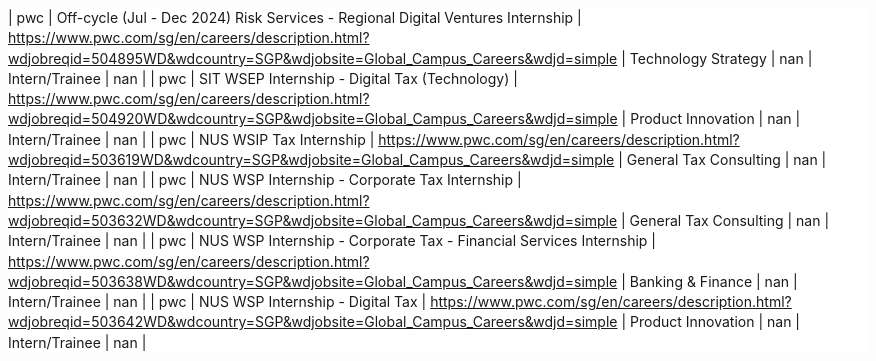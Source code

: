 | pwc       | Off-cycle (Jul - Dec 2024) Risk Services - Regional Digital Ventures Internship                                             | https://www.pwc.com/sg/en/careers/description.html?wdjobreqid=504895WD&wdcountry=SGP&wdjobsite=Global_Campus_Careers&wdjd=simple                                                                                      | Technology Strategy                                                                                                                                                                                                                                          | nan                                      | Intern/Trainee      | nan                                                                                                                                                                                                                                       |
| pwc       | SIT WSEP Internship - Digital Tax (Technology)                                                                              | https://www.pwc.com/sg/en/careers/description.html?wdjobreqid=504920WD&wdcountry=SGP&wdjobsite=Global_Campus_Careers&wdjd=simple                                                                                      | Product Innovation                                                                                                                                                                                                                                           | nan                                      | Intern/Trainee      | nan                                                                                                                                                                                                                                       |
| pwc       | NUS WSIP Tax Internship                                                                                                     | https://www.pwc.com/sg/en/careers/description.html?wdjobreqid=503619WD&wdcountry=SGP&wdjobsite=Global_Campus_Careers&wdjd=simple                                                                                      | General Tax Consulting                                                                                                                                                                                                                                       | nan                                      | Intern/Trainee      | nan                                                                                                                                                                                                                                       |
| pwc       | NUS WSP Internship - Corporate Tax Internship                                                                               | https://www.pwc.com/sg/en/careers/description.html?wdjobreqid=503632WD&wdcountry=SGP&wdjobsite=Global_Campus_Careers&wdjd=simple                                                                                      | General Tax Consulting                                                                                                                                                                                                                                       | nan                                      | Intern/Trainee      | nan                                                                                                                                                                                                                                       |
| pwc       | NUS WSP Internship - Corporate Tax - Financial Services Internship                                                          | https://www.pwc.com/sg/en/careers/description.html?wdjobreqid=503638WD&wdcountry=SGP&wdjobsite=Global_Campus_Careers&wdjd=simple                                                                                      | Banking & Finance                                                                                                                                                                                                                                            | nan                                      | Intern/Trainee      | nan                                                                                                                                                                                                                                       |
| pwc       | NUS WSP Internship - Digital Tax                                                                                            | https://www.pwc.com/sg/en/careers/description.html?wdjobreqid=503642WD&wdcountry=SGP&wdjobsite=Global_Campus_Careers&wdjd=simple                                                                                      | Product Innovation                                                                                                                                                                                                                                           | nan                                      | Intern/Trainee      | nan                                                                                                                                                                                                                                       |